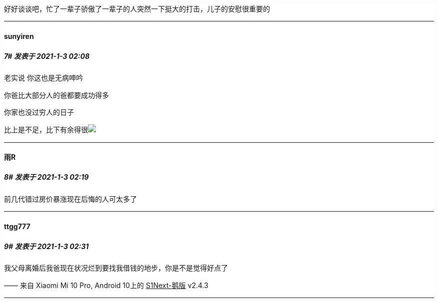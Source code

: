 


好好谈谈吧，忙了一辈子骄傲了一辈子的人突然一下挺大的打击，儿子的安慰很重要的







*****

####  sunyiren  
##### 7#       发表于 2021-1-3 02:08




老实说 你这也是无病呻吟


你爸比大部分人的爸都要成功得多


你家也没过穷人的日子


比上是不足，比下有余得很<img src="https://static.saraba1st.com/image/smiley/face2017/001.png" referrerpolicy="no-referrer">







*****

####  雨R  
##### 8#       发表于 2021-1-3 02:19




前几代错过房价暴涨现在后悔的人可太多了







*****

####  ttgg777  
##### 9#       发表于 2021-1-3 02:31




我父母离婚后我爸现在状况烂到要找我借钱的地步，你是不是觉得好点了

—— 来自 Xiaomi Mi 10 Pro, Android 10上的 [S1Next-鹅版](https://github.com/ykrank/S1-Next/releases) v2.4.3







*****
